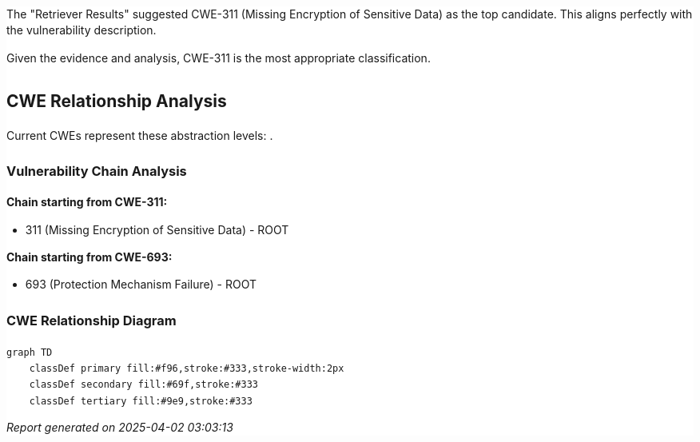 The "Retriever Results" suggested CWE-311 (Missing Encryption of Sensitive Data) as the top candidate. This aligns perfectly with the vulnerability description.

Given the evidence and analysis, CWE-311 is the most appropriate classification.


## CWE Relationship Analysis

Current CWEs represent these abstraction levels: .


### Vulnerability Chain Analysis

**Chain starting from CWE-311:**
- 311 (Missing Encryption of Sensitive Data) - ROOT


**Chain starting from CWE-693:**
- 693 (Protection Mechanism Failure) - ROOT



### CWE Relationship Diagram

```mermaid
graph TD
    classDef primary fill:#f96,stroke:#333,stroke-width:2px
    classDef secondary fill:#69f,stroke:#333
    classDef tertiary fill:#9e9,stroke:#333
```



*Report generated on 2025-04-02 03:03:13*
